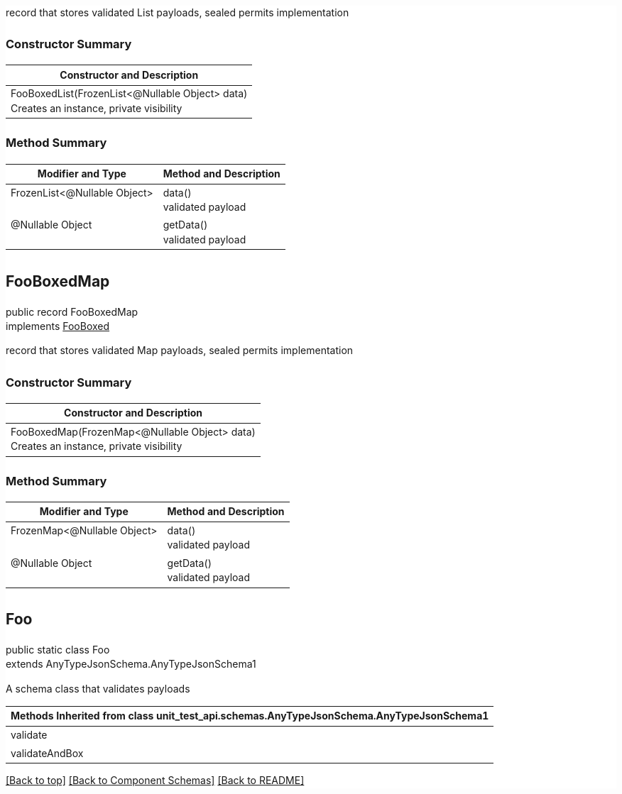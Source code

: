record that stores validated List payloads, sealed permits implementation

### Constructor Summary
| Constructor and Description |
| --------------------------- |
| FooBoxedList(FrozenList<@Nullable Object> data)<br>Creates an instance, private visibility |

### Method Summary
| Modifier and Type | Method and Description |
| ----------------- | ---------------------- |
| FrozenList<@Nullable Object> | data()<br>validated payload |
| @Nullable Object | getData()<br>validated payload |

## FooBoxedMap
public record FooBoxedMap<br>
implements [FooBoxed](#fooboxed)

record that stores validated Map payloads, sealed permits implementation

### Constructor Summary
| Constructor and Description |
| --------------------------- |
| FooBoxedMap(FrozenMap<@Nullable Object> data)<br>Creates an instance, private visibility |

### Method Summary
| Modifier and Type | Method and Description |
| ----------------- | ---------------------- |
| FrozenMap<@Nullable Object> | data()<br>validated payload |
| @Nullable Object | getData()<br>validated payload |

## Foo
public static class Foo<br>
extends AnyTypeJsonSchema.AnyTypeJsonSchema1

A schema class that validates payloads

| Methods Inherited from class unit_test_api.schemas.AnyTypeJsonSchema.AnyTypeJsonSchema1 |
| ------------------------------------------------------------------ |
| validate                                                           |
| validateAndBox                                                     |

[[Back to top]](#top) [[Back to Component Schemas]](../../../README.md#Component-Schemas) [[Back to README]](../../../README.md)
